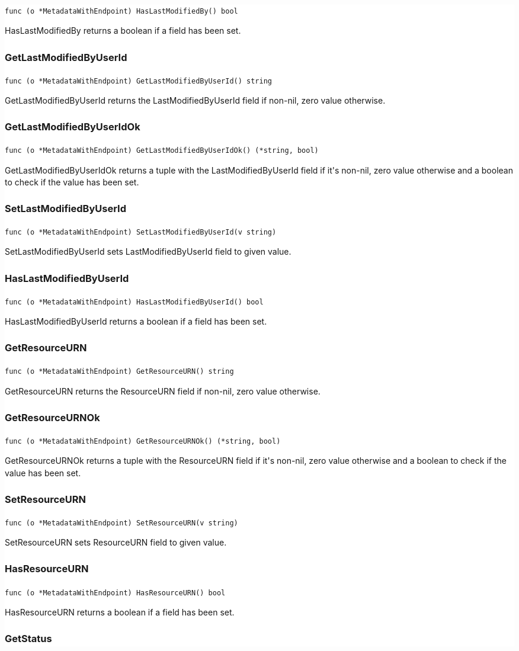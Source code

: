 `func (o *MetadataWithEndpoint) HasLastModifiedBy() bool`

HasLastModifiedBy returns a boolean if a field has been set.

### GetLastModifiedByUserId

`func (o *MetadataWithEndpoint) GetLastModifiedByUserId() string`

GetLastModifiedByUserId returns the LastModifiedByUserId field if non-nil, zero value otherwise.

### GetLastModifiedByUserIdOk

`func (o *MetadataWithEndpoint) GetLastModifiedByUserIdOk() (*string, bool)`

GetLastModifiedByUserIdOk returns a tuple with the LastModifiedByUserId field if it's non-nil, zero value otherwise
and a boolean to check if the value has been set.

### SetLastModifiedByUserId

`func (o *MetadataWithEndpoint) SetLastModifiedByUserId(v string)`

SetLastModifiedByUserId sets LastModifiedByUserId field to given value.

### HasLastModifiedByUserId

`func (o *MetadataWithEndpoint) HasLastModifiedByUserId() bool`

HasLastModifiedByUserId returns a boolean if a field has been set.

### GetResourceURN

`func (o *MetadataWithEndpoint) GetResourceURN() string`

GetResourceURN returns the ResourceURN field if non-nil, zero value otherwise.

### GetResourceURNOk

`func (o *MetadataWithEndpoint) GetResourceURNOk() (*string, bool)`

GetResourceURNOk returns a tuple with the ResourceURN field if it's non-nil, zero value otherwise
and a boolean to check if the value has been set.

### SetResourceURN

`func (o *MetadataWithEndpoint) SetResourceURN(v string)`

SetResourceURN sets ResourceURN field to given value.

### HasResourceURN

`func (o *MetadataWithEndpoint) HasResourceURN() bool`

HasResourceURN returns a boolean if a field has been set.

### GetStatus
